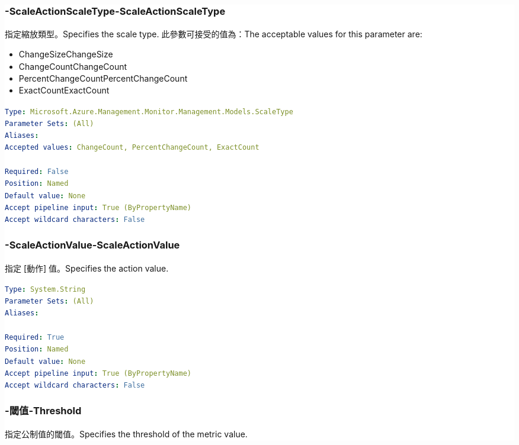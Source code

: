 ### <span data-ttu-id="f16b5-147">-ScaleActionScaleType</span><span class="sxs-lookup"><span data-stu-id="f16b5-147">-ScaleActionScaleType</span></span>
<span data-ttu-id="f16b5-148">指定縮放類型。</span><span class="sxs-lookup"><span data-stu-id="f16b5-148">Specifies the scale type.</span></span>
<span data-ttu-id="f16b5-149">此參數可接受的值為：</span><span class="sxs-lookup"><span data-stu-id="f16b5-149">The acceptable values for this parameter are:</span></span>
- <span data-ttu-id="f16b5-150">ChangeSize</span><span class="sxs-lookup"><span data-stu-id="f16b5-150">ChangeSize</span></span>
- <span data-ttu-id="f16b5-151">ChangeCount</span><span class="sxs-lookup"><span data-stu-id="f16b5-151">ChangeCount</span></span>
- <span data-ttu-id="f16b5-152">PercentChangeCount</span><span class="sxs-lookup"><span data-stu-id="f16b5-152">PercentChangeCount</span></span>
- <span data-ttu-id="f16b5-153">ExactCount</span><span class="sxs-lookup"><span data-stu-id="f16b5-153">ExactCount</span></span>

```yaml
Type: Microsoft.Azure.Management.Monitor.Management.Models.ScaleType
Parameter Sets: (All)
Aliases:
Accepted values: ChangeCount, PercentChangeCount, ExactCount

Required: False
Position: Named
Default value: None
Accept pipeline input: True (ByPropertyName)
Accept wildcard characters: False
```

### <span data-ttu-id="f16b5-154">-ScaleActionValue</span><span class="sxs-lookup"><span data-stu-id="f16b5-154">-ScaleActionValue</span></span>
<span data-ttu-id="f16b5-155">指定 [動作] 值。</span><span class="sxs-lookup"><span data-stu-id="f16b5-155">Specifies the action value.</span></span>

```yaml
Type: System.String
Parameter Sets: (All)
Aliases:

Required: True
Position: Named
Default value: None
Accept pipeline input: True (ByPropertyName)
Accept wildcard characters: False
```

### <span data-ttu-id="f16b5-156">-閾值</span><span class="sxs-lookup"><span data-stu-id="f16b5-156">-Threshold</span></span>
<span data-ttu-id="f16b5-157">指定公制值的閾值。</span><span class="sxs-lookup"><span data-stu-id="f16b5-157">Specifies the threshold of the metric value.</span></span>

